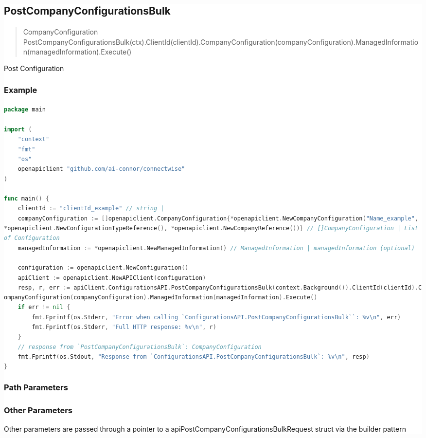 
## PostCompanyConfigurationsBulk

> CompanyConfiguration PostCompanyConfigurationsBulk(ctx).ClientId(clientId).CompanyConfiguration(companyConfiguration).ManagedInformation(managedInformation).Execute()

Post Configuration

### Example

```go
package main

import (
	"context"
	"fmt"
	"os"
	openapiclient "github.com/ai-connor/connectwise"
)

func main() {
	clientId := "clientId_example" // string | 
	companyConfiguration := []openapiclient.CompanyConfiguration{*openapiclient.NewCompanyConfiguration("Name_example", *openapiclient.NewConfigurationTypeReference(), *openapiclient.NewCompanyReference())} // []CompanyConfiguration | List of Configuration
	managedInformation := *openapiclient.NewManagedInformation() // ManagedInformation | managedInformation (optional)

	configuration := openapiclient.NewConfiguration()
	apiClient := openapiclient.NewAPIClient(configuration)
	resp, r, err := apiClient.ConfigurationsAPI.PostCompanyConfigurationsBulk(context.Background()).ClientId(clientId).CompanyConfiguration(companyConfiguration).ManagedInformation(managedInformation).Execute()
	if err != nil {
		fmt.Fprintf(os.Stderr, "Error when calling `ConfigurationsAPI.PostCompanyConfigurationsBulk``: %v\n", err)
		fmt.Fprintf(os.Stderr, "Full HTTP response: %v\n", r)
	}
	// response from `PostCompanyConfigurationsBulk`: CompanyConfiguration
	fmt.Fprintf(os.Stdout, "Response from `ConfigurationsAPI.PostCompanyConfigurationsBulk`: %v\n", resp)
}
```

### Path Parameters



### Other Parameters

Other parameters are passed through a pointer to a apiPostCompanyConfigurationsBulkRequest struct via the builder pattern
